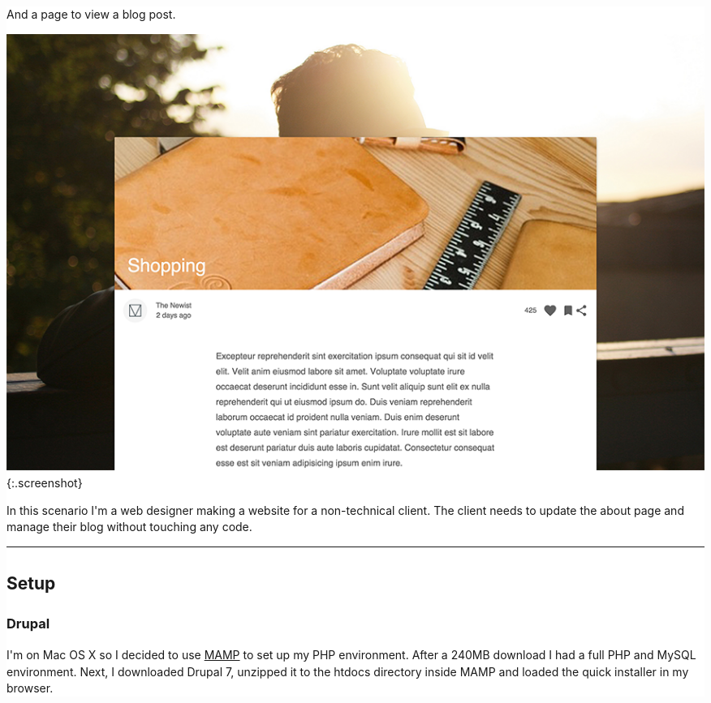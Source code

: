 And a page to view a blog post.

![](/uploads/versions/screen-shot-2015-09-23-at-2.38.07-pm---x----900-563x---.png){:.screenshot}

In this scenario I'm a web designer making a website for a non-technical client. The client needs to update the about page and manage their blog without touching any code.

---

## Setup

### Drupal

I'm on Mac OS X so I decided to use [MAMP](https://www.mamp.info/en/) to set up my PHP environment. After a 240MB download I had a full PHP and MySQL environment. Next, I downloaded Drupal 7, unzipped it to the htdocs directory inside MAMP and loaded the quick installer in my browser.
